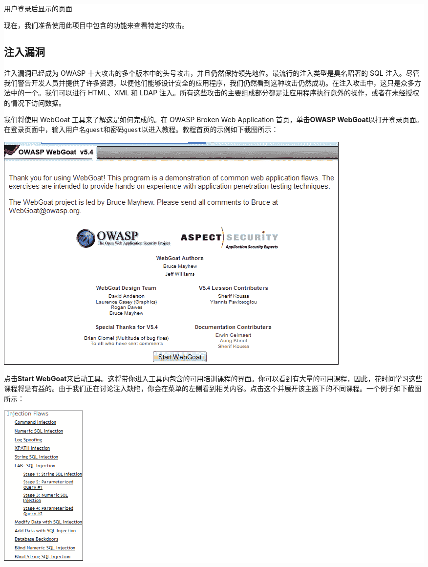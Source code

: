 用户登录后显示的页面

现在，我们准备使用此项目中包含的功能来查看特定的攻击。

## 注入漏洞

注入漏洞已经成为 OWASP 十大攻击的多个版本中的头号攻击，并且仍然保持领先地位。最流行的注入类型是臭名昭著的 SQL 注入。尽管我们警告开发人员并提供了许多资源，以便他们能够设计安全的应用程序，我们仍然看到这种攻击仍然成功。在注入攻击中，这只是众多方法中的一个。我们可以进行 HTML、XML 和 LDAP 注入。所有这些攻击的主要组成部分都是让应用程序执行意外的操作，或者在未经授权的情况下访问数据。

我们将使用 WebGoat 工具来了解这是如何完成的。在 OWASP Broken Web Application 首页，单击**OWASP WebGoat**以打开登录页面。在登录页面中，输入用户名`guest`和密码`guest`以进入教程。教程首页的示例如下截图所示：

![注入漏洞](img/477-1_09-2.jpg)

点击**Start WebGoat**来启动工具。这将带你进入工具内包含的可用培训课程的界面。你可以看到有大量的可用课程，因此，花时间学习这些课程将是有益的。由于我们正在讨论注入缺陷，你会在菜单的左侧看到相关内容。点击这个并展开该主题下的不同课程。一个例子如下截图所示：

![Injection flaws](img/477-1_09-3.jpg)
